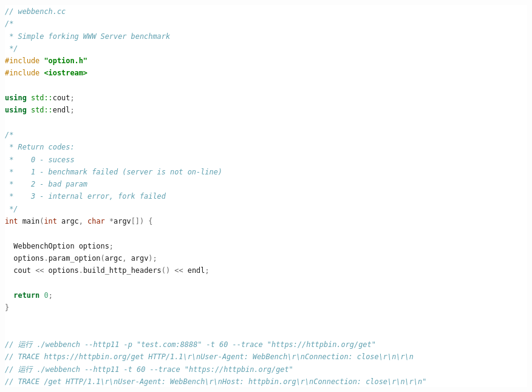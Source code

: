 ```c++
// webbench.cc
/*
 * Simple forking WWW Server benchmark
 */
#include "option.h"
#include <iostream>

using std::cout;
using std::endl;

/*
 * Return codes:
 *    0 - sucess
 *    1 - benchmark failed (server is not on-line)
 *    2 - bad param
 *    3 - internal error, fork failed
 */
int main(int argc, char *argv[]) {

  WebbenchOption options;
  options.param_option(argc, argv);
  cout << options.build_http_headers() << endl;

  return 0;
}


// 运行 ./webbench --http11 -p "test.com:8888" -t 60 --trace "https://httpbin.org/get"
// TRACE https://httpbin.org/get HTTP/1.1\r\nUser-Agent: WebBench\r\nConnection: close\r\n\r\n
// 运行 ./webbench --http11 -t 60 --trace "https://httpbin.org/get"
// TRACE /get HTTP/1.1\r\nUser-Agent: WebBench\r\nHost: httpbin.org\r\nConnection: close\r\n\r\n"
```
